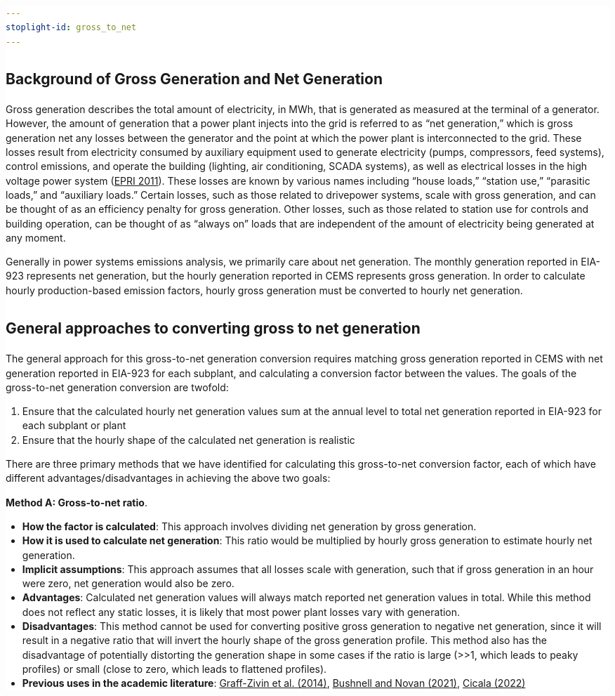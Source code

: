 ```yaml
---
stoplight-id: gross_to_net
---
```


## Background of Gross Generation and Net Generation
Gross generation describes the total amount of electricity, in MWh, that is generated as measured at the terminal of a generator. However, the amount of generation that a power plant injects into the grid is referred to as “net generation,” which is gross generation net any losses between the generator and the point at which the power plant is interconnected to the grid. These losses result from electricity consumed by auxiliary equipment used to generate electricity (pumps, compressors, feed systems), control emissions, and operate the building (lighting, air conditioning, SCADA systems), as well as electrical losses in the high voltage power system ([EPRI 2011](https://www.epri.com/research/products/1024651)). These losses are known by various names including “house loads,” “station use,” “parasitic loads,” and “auxiliary loads.” Certain losses, such as those related to drivepower systems, scale with gross generation, and can be thought of as an efficiency penalty for gross generation. Other losses, such as those related to station use for controls and building operation, can be thought of as “always on” loads that are independent of the amount of electricity being generated at any moment.

Generally in power systems emissions analysis, we primarily care about net generation. The monthly generation reported in EIA-923 represents net generation, but the hourly generation reported in CEMS represents gross generation. In order to calculate hourly production-based emission factors, hourly gross generation must be converted to hourly net generation.

## General approaches to converting gross to net generation

The general approach for this gross-to-net generation conversion requires matching gross generation reported in CEMS with net generation reported in EIA-923 for each subplant, and calculating a conversion factor between the values. The goals of the gross-to-net generation conversion are twofold:
1. Ensure that the calculated hourly net generation values sum at the annual level to total net generation reported in EIA-923 for each subplant or plant
2. Ensure that the hourly shape of the calculated net generation is realistic

There are three primary methods that we have identified for calculating this gross-to-net conversion factor, each of which have different advantages/disadvantages in achieving the above two goals:

**Method A: Gross-to-net ratio**.
* **How the factor is calculated**: This approach involves dividing net generation by gross generation.
* **How it is used to calculate net generation**: This ratio would be multiplied by hourly gross generation to estimate hourly net generation.
* **Implicit assumptions**: This approach assumes that all losses scale with generation, such that if gross generation in an hour were zero, net generation would also be zero.
* **Advantages**: Calculated net generation values will always match reported net generation values in total. While this method does not reflect any static losses, it is likely that most power plant losses vary with generation.
* **Disadvantages**: This method cannot be used for converting positive gross generation to negative net generation, since it will result in a negative ratio that will invert the hourly shape of the gross generation profile. This method also has the disadvantage of potentially distorting the generation shape in some cases if the ratio is large (>>1, which leads to peaky profiles) or small (close to zero, which leads to flattened profiles).
* **Previous uses in the academic literature**: [Graff-Zivin et al. (2014)](http://www.sciencedirect.com/science/article/pii/S0167268114000808), [Bushnell and Novan (2021)](https://doi.org/10.1086/713249), [Cicala (2022)](https://pubs.aeaweb.org/doi/10.1257/aer.20172034)
